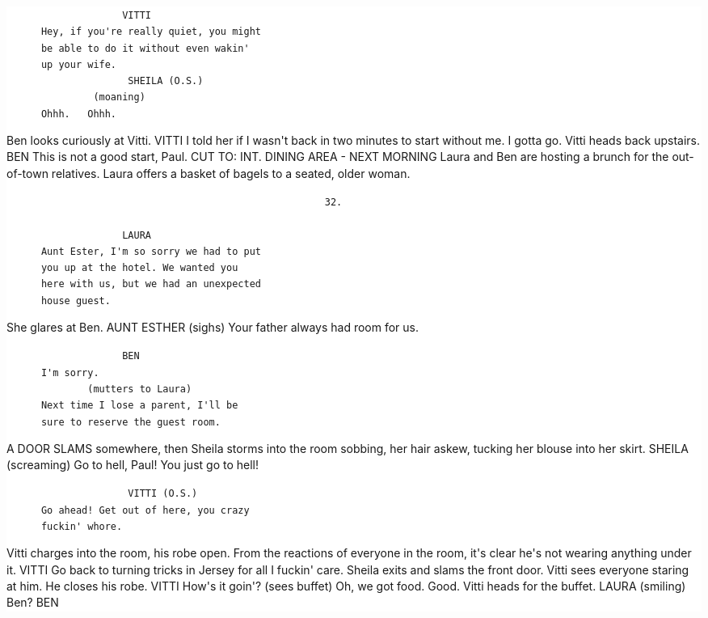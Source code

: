                         VITTI
          Hey, if you're really quiet, you might
          be able to do it without even wakin'
          up your wife.
                         SHEILA (O.S.)
                   (moaning)
          Ohhh.   Ohhh.
Ben looks curiously at Vitti.
                        VITTI
          I told her if I wasn't back in two
          minutes to start without me. I gotta
          go.
Vitti heads back upstairs.
                        BEN
          This is not a good start, Paul.
                                                CUT TO:
INT. DINING AREA - NEXT MORNING
Laura and Ben are hosting a brunch for the out-of-town
relatives. Laura offers a basket of bagels to a seated,
older woman.

                                                           32.

                        LAURA
          Aunt Ester, I'm so sorry we had to put
          you up at the hotel. We wanted you
          here with us, but we had an unexpected
          house guest.
She glares at Ben.
                        AUNT ESTHER
                  (sighs)
          Your father always had room for us.

                        BEN
          I'm sorry.
                  (mutters to Laura)
          Next time I lose a parent, I'll be
          sure to reserve the guest room.
A DOOR SLAMS somewhere, then Sheila storms into the room
sobbing, her hair askew, tucking her blouse into her skirt.
                        SHEILA
                  (screaming)
          Go to hell, Paul! You just go to
          hell!

                         VITTI (O.S.)
          Go ahead! Get out of here, you crazy
          fuckin' whore.
Vitti charges into the room, his robe open. From the
reactions of everyone in the room, it's clear he's not
wearing anything under it.
                        VITTI
          Go back to turning tricks in Jersey
          for all I fuckin' care.
Sheila exits and slams the front door.   Vitti sees everyone
staring at him. He closes his robe.
                        VITTI
          How's it goin'?
                  (sees buffet)
          Oh, we got food. Good.
Vitti heads for the buffet.
                        LAURA
                  (smiling)
          Ben?
                        BEN